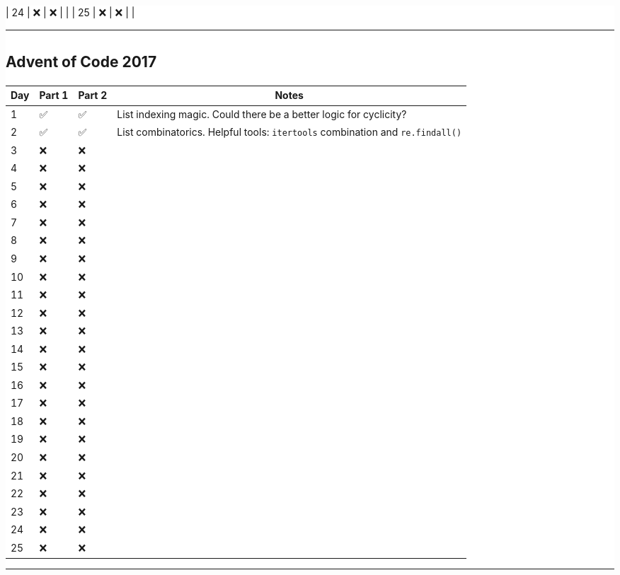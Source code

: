 | 24  | ❌      | ❌      |                               |
| 25  | ❌      | ❌      |                               |

---

## Advent of Code 2017

| Day | Part 1 | Part 2 | Notes                           |
|-----|--------|--------|---------------------------------|
| 1   | ✅      | ✅      | List indexing magic. Could there be a better logic for cyclicity?                               |
| 2   | ✅      | ✅      | List combinatorics. Helpful tools: `itertools` combination and `re.findall()`                              |
| 3   | ❌      | ❌      |                                 |
| 4   | ❌      | ❌      |                               |
| 5   | ❌      | ❌      |                               |
| 6   | ❌      | ❌      |                               |
| 7   | ❌      | ❌      |                               |
| 8   | ❌      | ❌      |                               |
| 9   | ❌      | ❌      |                               |
| 10  | ❌      | ❌      |                               |
| 11  | ❌      | ❌      |                               |
| 12  | ❌      | ❌      |                               |
| 13  | ❌      | ❌      |                               |
| 14  | ❌      | ❌      |                               |
| 15  | ❌      | ❌      |                               |
| 16  | ❌      | ❌      |                               |
| 17  | ❌      | ❌      |                               |
| 18  | ❌      | ❌      |                               |
| 19  | ❌      | ❌      |                               |
| 20  | ❌      | ❌      |                               |
| 21  | ❌      | ❌      |                               |
| 22  | ❌      | ❌      |                               |
| 23  | ❌      | ❌      |                               |
| 24  | ❌      | ❌      |                               |
| 25  | ❌      | ❌      |                               |

---